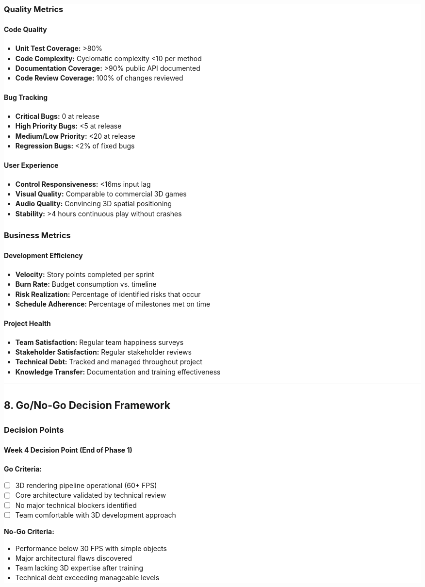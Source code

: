 ### Quality Metrics

#### Code Quality
- **Unit Test Coverage:** >80%
- **Code Complexity:** Cyclomatic complexity <10 per method
- **Documentation Coverage:** >90% public API documented
- **Code Review Coverage:** 100% of changes reviewed

#### Bug Tracking
- **Critical Bugs:** 0 at release
- **High Priority Bugs:** <5 at release
- **Medium/Low Priority:** <20 at release
- **Regression Bugs:** <2% of fixed bugs

#### User Experience
- **Control Responsiveness:** <16ms input lag
- **Visual Quality:** Comparable to commercial 3D games
- **Audio Quality:** Convincing 3D spatial positioning
- **Stability:** >4 hours continuous play without crashes

### Business Metrics

#### Development Efficiency
- **Velocity:** Story points completed per sprint
- **Burn Rate:** Budget consumption vs. timeline
- **Risk Realization:** Percentage of identified risks that occur
- **Schedule Adherence:** Percentage of milestones met on time

#### Project Health
- **Team Satisfaction:** Regular team happiness surveys
- **Stakeholder Satisfaction:** Regular stakeholder reviews
- **Technical Debt:** Tracked and managed throughout project
- **Knowledge Transfer:** Documentation and training effectiveness

---

## 8. Go/No-Go Decision Framework

### Decision Points

#### Week 4 Decision Point (End of Phase 1)
**Go Criteria:**
- [ ] 3D rendering pipeline operational (60+ FPS)
- [ ] Core architecture validated by technical review
- [ ] No major technical blockers identified
- [ ] Team comfortable with 3D development approach

**No-Go Criteria:**
- Performance below 30 FPS with simple objects
- Major architectural flaws discovered
- Team lacking 3D expertise after training
- Technical debt exceeding manageable levels
